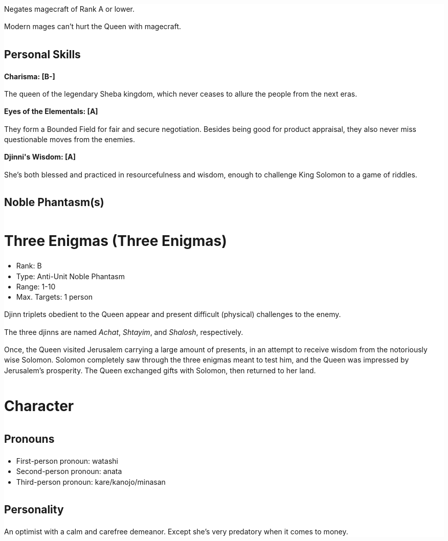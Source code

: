 Negates magecraft of Rank A or lower.

Modern mages can’t hurt the Queen with magecraft.

## Personal Skills

**Charisma: [B-]**

The queen of the legendary Sheba kingdom, which never ceases to allure the people from the next eras.

**Eyes of the Elementals: [A]**

They form a Bounded Field for fair and secure negotiation. Besides being good for product appraisal, they also never miss questionable moves from the enemies.

**Djinni's Wisdom: [A]**

She’s both blessed and practiced in resourcefulness and wisdom, enough to challenge King Solomon to a game of riddles.

## Noble Phantasm(s)

# Three Enigmas (Three Enigmas)

- Rank: B
- Type: Anti-Unit Noble Phantasm
- Range: 1-10
- Max. Targets: 1 person

Djinn triplets obedient to the Queen appear and present difficult (physical) challenges to the enemy.

The three djinns are named *Achat*, *Shtayim*, and *Shalosh*, respectively.

Once, the Queen visited Jerusalem carrying a large amount of presents, in an attempt to receive wisdom from the notoriously wise Solomon. Solomon completely saw through the three enigmas meant to test him, and the Queen was impressed by Jerusalem’s prosperity. The Queen exchanged gifts with Solomon, then returned to her land.

# Character

## Pronouns

- First-person pronoun: watashi
- Second-person pronoun: anata
- Third-person pronoun: kare/kanojo/minasan

## Personality

An optimist with a calm and carefree demeanor. Except she’s very predatory when it comes to money.
